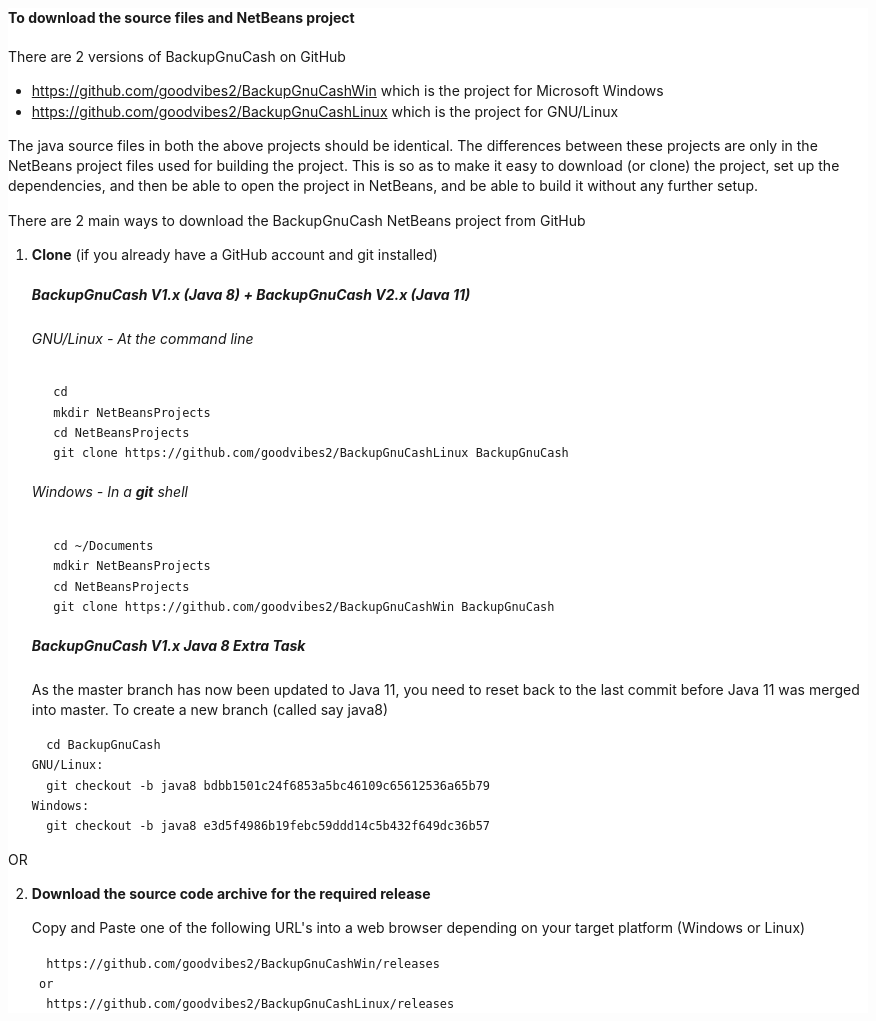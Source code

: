#### To download the source files and NetBeans project ####

There are 2 versions of BackupGnuCash on GitHub
- https://github.com/goodvibes2/BackupGnuCashWin
  which is the project for Microsoft Windows
- https://github.com/goodvibes2/BackupGnuCashLinux
  which is the project for GNU/Linux

The java source files in both the above projects should be identical.
The differences between these projects are only in the NetBeans project files
used for building the project. This is so as to make it easy to download (or
clone) the project, set up the dependencies, and then be able to open the
project in NetBeans, and be able to build it without any further setup.

There are 2 main ways to download the BackupGnuCash NetBeans project from GitHub

1) **Clone** (if you already have a GitHub account and git installed)

   ##### BackupGnuCash V1.x (Java 8) + BackupGnuCash V2.x (Java 11) #####
     ###### GNU/Linux - At the command line
     ```
        cd
        mkdir NetBeansProjects
        cd NetBeansProjects
        git clone https://github.com/goodvibes2/BackupGnuCashLinux BackupGnuCash
     ```
     ###### Windows - In a **git** shell
     ```
        cd ~/Documents
        mdkir NetBeansProjects
        cd NetBeansProjects
        git clone https://github.com/goodvibes2/BackupGnuCashWin BackupGnuCash
     ```

   ##### BackupGnuCash V1.x Java 8 Extra Task #####
   As the master branch has now been updated to Java 11, you need to reset back to
   the last commit before Java 11 was merged into master. To create a new branch
   (called say java8)
   ```
     cd BackupGnuCash
   GNU/Linux:
     git checkout -b java8 bdbb1501c24f6853a5bc46109c65612536a65b79
   Windows:
     git checkout -b java8 e3d5f4986b19febc59ddd14c5b432f649dc36b57
   ```

OR

2) **Download the source code archive for the required release**

   Copy and Paste one of the following URL's into a web browser depending on your
   target platform (Windows or Linux)
   ```
     https://github.com/goodvibes2/BackupGnuCashWin/releases
    or
     https://github.com/goodvibes2/BackupGnuCashLinux/releases
   ```
